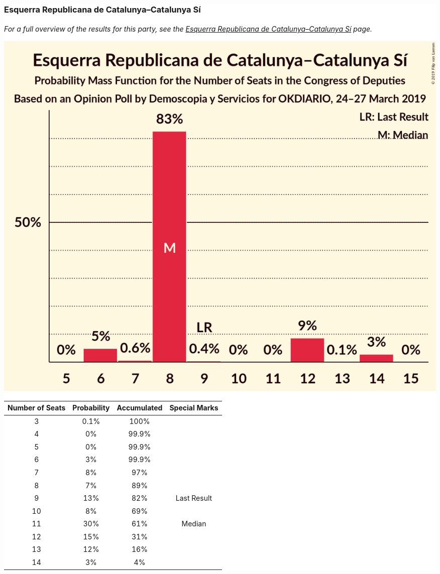### Esquerra Republicana de Catalunya–Catalunya Sí

*For a full overview of the results for this party, see the [Esquerra Republicana de Catalunya–Catalunya Sí](party-esquerrarepublicanadecatalunya–catalunyasí.html) page.*

![Graph with seats probability mass function not yet produced](2019-03-27-DemoscopiayServicios-seats-pmf-esquerrarepublicanadecatalunya–catalunyasí.png "Seats Probability Mass Function")

| Number of Seats | Probability | Accumulated | Special Marks |
|:---------------:|:-----------:|:-----------:|:-------------:|
| 3 | 0.1% | 100% |  |
| 4 | 0% | 99.9% |  |
| 5 | 0% | 99.9% |  |
| 6 | 3% | 99.9% |  |
| 7 | 8% | 97% |  |
| 8 | 7% | 89% |  |
| 9 | 13% | 82% | Last Result |
| 10 | 8% | 69% |  |
| 11 | 30% | 61% | Median |
| 12 | 15% | 31% |  |
| 13 | 12% | 16% |  |
| 14 | 3% | 4% |  |